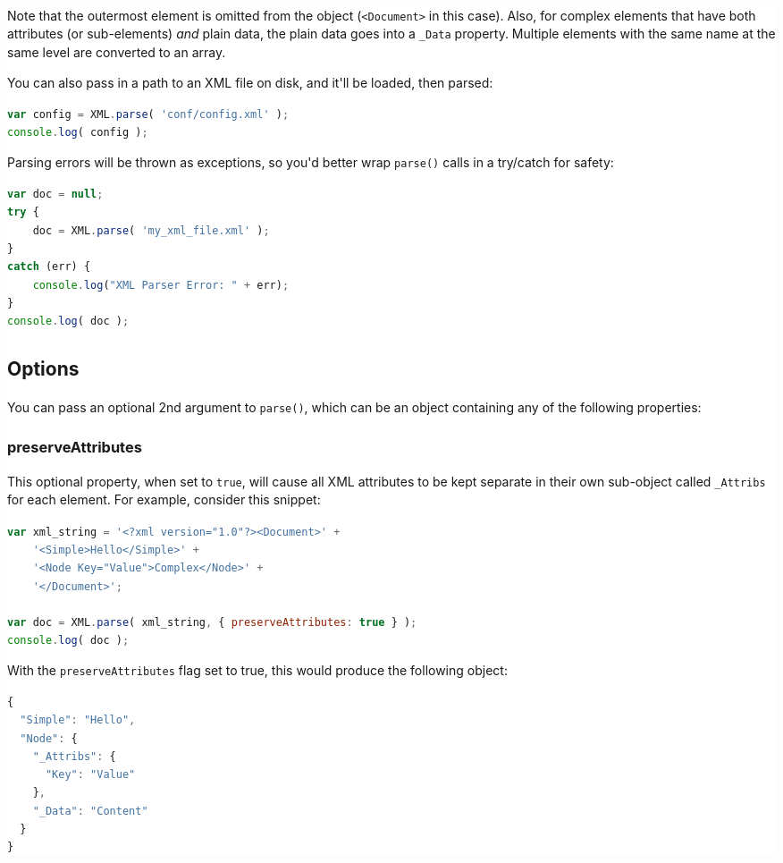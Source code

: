 Note that the outermost element is omitted from the object (`<Document>` in this case).  Also, for complex elements that have both attributes (or sub-elements) *and* plain data, the plain data goes into a `_Data` property.  Multiple elements with the same name at the same level are converted to an array.

You can also pass in a path to an XML file on disk, and it'll be loaded, then parsed:

```javascript
var config = XML.parse( 'conf/config.xml' );
console.log( config );
```

Parsing errors will be thrown as exceptions, so you'd better wrap `parse()` calls in a try/catch for safety:

```javascript
var doc = null;
try {
	doc = XML.parse( 'my_xml_file.xml' );
}
catch (err) {
	console.log("XML Parser Error: " + err);
}
console.log( doc );
```

## Options

You can pass an optional 2nd argument to `parse()`, which can be an object containing any of the following properties:

### preserveAttributes

This optional property, when set to `true`, will cause all XML attributes to be kept separate in their own sub-object called `_Attribs` for each element.  For example, consider this snippet:

```javascript
var xml_string = '<?xml version="1.0"?><Document>' + 
	'<Simple>Hello</Simple>' + 
	'<Node Key="Value">Complex</Node>' + 
	'</Document>';

var doc = XML.parse( xml_string, { preserveAttributes: true } );
console.log( doc );
```

With the `preserveAttributes` flag set to true, this would produce the following object:

```javascript
{
  "Simple": "Hello",
  "Node": {
    "_Attribs": {
      "Key": "Value"
    },
    "_Data": "Content"
  }
}
```
